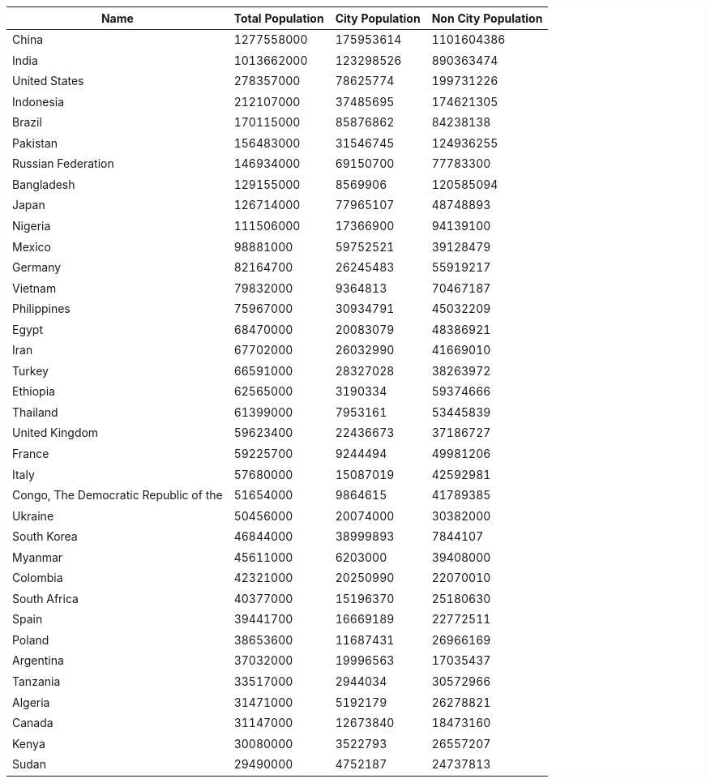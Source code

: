 | Name | Total Population | City Population | Non City Population |
| --- | --- | --- | --- |
| China | 1277558000 | 175953614 | 1101604386 |
| India | 1013662000 | 123298526 | 890363474 |
| United States | 278357000 | 78625774 | 199731226 |
| Indonesia | 212107000 | 37485695 | 174621305 |
| Brazil | 170115000 | 85876862 | 84238138 |
| Pakistan | 156483000 | 31546745 | 124936255 |
| Russian Federation | 146934000 | 69150700 | 77783300 |
| Bangladesh | 129155000 | 8569906 | 120585094 |
| Japan | 126714000 | 77965107 | 48748893 |
| Nigeria | 111506000 | 17366900 | 94139100 |
| Mexico | 98881000 | 59752521 | 39128479 |
| Germany | 82164700 | 26245483 | 55919217 |
| Vietnam | 79832000 | 9364813 | 70467187 |
| Philippines | 75967000 | 30934791 | 45032209 |
| Egypt | 68470000 | 20083079 | 48386921 |
| Iran | 67702000 | 26032990 | 41669010 |
| Turkey | 66591000 | 28327028 | 38263972 |
| Ethiopia | 62565000 | 3190334 | 59374666 |
| Thailand | 61399000 | 7953161 | 53445839 |
| United Kingdom | 59623400 | 22436673 | 37186727 |
| France | 59225700 | 9244494 | 49981206 |
| Italy | 57680000 | 15087019 | 42592981 |
| Congo, The Democratic Republic of the | 51654000 | 9864615 | 41789385 |
| Ukraine | 50456000 | 20074000 | 30382000 |
| South Korea | 46844000 | 38999893 | 7844107 |
| Myanmar | 45611000 | 6203000 | 39408000 |
| Colombia | 42321000 | 20250990 | 22070010 |
| South Africa | 40377000 | 15196370 | 25180630 |
| Spain | 39441700 | 16669189 | 22772511 |
| Poland | 38653600 | 11687431 | 26966169 |
| Argentina | 37032000 | 19996563 | 17035437 |
| Tanzania | 33517000 | 2944034 | 30572966 |
| Algeria | 31471000 | 5192179 | 26278821 |
| Canada | 31147000 | 12673840 | 18473160 |
| Kenya | 30080000 | 3522793 | 26557207 |
| Sudan | 29490000 | 4752187 | 24737813 |
